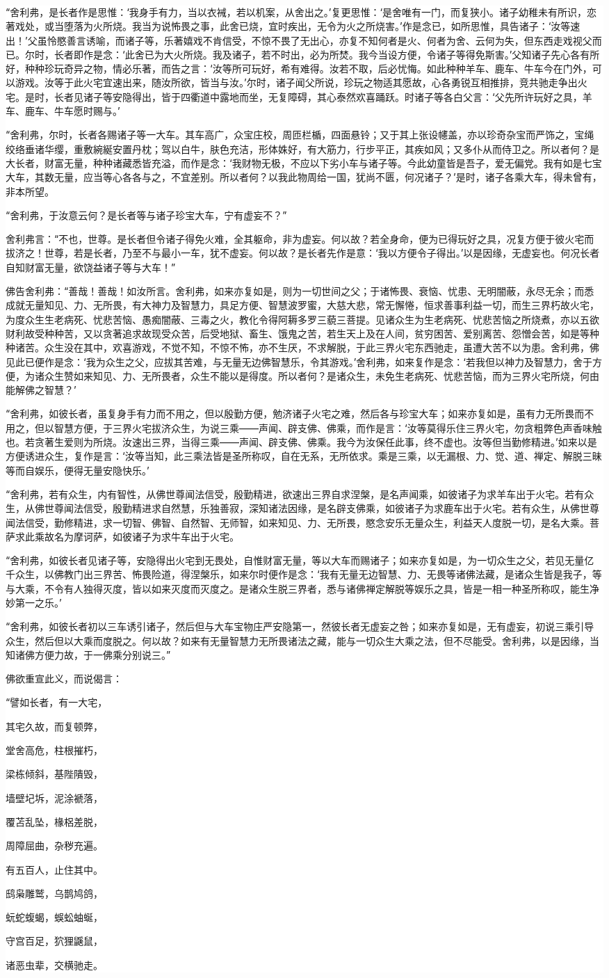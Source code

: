 “舍利弗，是长者作是思惟：‘我身手有力，当以衣裓，若以机案，从舍出之。’复更思惟：‘是舍唯有一门，而复狭小。诸子幼稚未有所识，恋著戏处，或当堕落为火所烧。我当为说怖畏之事，此舍已烧，宜时疾出，无令为火之所烧害。’作是念已，如所思惟，具告诸子：‘汝等速出！’父虽怜愍善言诱喻，而诸子等，乐著嬉戏不肯信受，不惊不畏了无出心，亦复不知何者是火、何者为舍、云何为失，但东西走戏视父而已。尔时，长者即作是念：‘此舍已为大火所烧。我及诸子，若不时出，必为所焚。我今当设方便，令诸子等得免斯害。’父知诸子先心各有所好，种种珍玩奇异之物，情必乐著，而告之言：‘汝等所可玩好，希有难得。汝若不取，后必忧悔。如此种种羊车、鹿车、牛车今在门外，可以游戏。汝等于此火宅宜速出来，随汝所欲，皆当与汝。’尔时，诸子闻父所说，珍玩之物适其愿故，心各勇锐互相推排，竞共驰走争出火宅。是时，长者见诸子等安隐得出，皆于四衢道中露地而坐，无复障碍，其心泰然欢喜踊跃。时诸子等各白父言：‘父先所许玩好之具，羊车、鹿车、牛车愿时赐与。’  

“舍利弗，尔时，长者各赐诸子等一大车。其车高广，众宝庄校，周匝栏楯，四面悬铃；又于其上张设幰盖，亦以珍奇杂宝而严饰之，宝绳绞络垂诸华缨，重敷綩綖安置丹枕；驾以白牛，肤色充洁，形体姝好，有大筋力，行步平正，其疾如风；又多仆从而侍卫之。所以者何？是大长者，财富无量，种种诸藏悉皆充溢，而作是念：‘我财物无极，不应以下劣小车与诸子等。今此幼童皆是吾子，爱无偏党。我有如是七宝大车，其数无量，应当等心各各与之，不宜差别。所以者何？以我此物周给一国，犹尚不匮，何况诸子？’是时，诸子各乘大车，得未曾有，非本所望。  

“舍利弗，于汝意云何？是长者等与诸子珍宝大车，宁有虚妄不？”  

舍利弗言：“不也，世尊。是长者但令诸子得免火难，全其躯命，非为虚妄。何以故？若全身命，便为已得玩好之具，况复方便于彼火宅而拔济之！世尊，若是长者，乃至不与最小一车，犹不虚妄。何以故？是长者先作是意：‘我以方便令子得出。’以是因缘，无虚妄也。何况长者自知财富无量，欲饶益诸子等与大车！”  

佛告舍利弗：“善哉！善哉！如汝所言。舍利弗，如来亦复如是，则为一切世间之父；于诸怖畏、衰恼、忧患、无明闇蔽，永尽无余；而悉成就无量知见、力、无所畏，有大神力及智慧力，具足方便、智慧波罗蜜，大慈大悲，常无懈惓，恒求善事利益一切，而生三界朽故火宅，为度众生生老病死、忧悲苦恼、愚痴闇蔽、三毒之火，教化令得阿耨多罗三藐三菩提。见诸众生为生老病死、忧悲苦恼之所烧煮，亦以五欲财利故受种种苦，又以贪著追求故现受众苦，后受地狱、畜生、饿鬼之苦，若生天上及在人间，贫穷困苦、爱别离苦、怨憎会苦，如是等种种诸苦。众生没在其中，欢喜游戏，不觉不知，不惊不怖，亦不生厌，不求解脱，于此三界火宅东西驰走，虽遭大苦不以为患。舍利弗，佛见此已便作是念：‘我为众生之父，应拔其苦难，与无量无边佛智慧乐，令其游戏。’舍利弗，如来复作是念：‘若我但以神力及智慧力，舍于方便，为诸众生赞如来知见、力、无所畏者，众生不能以是得度。所以者何？是诸众生，未免生老病死、忧悲苦恼，而为三界火宅所烧，何由能解佛之智慧？’  

“舍利弗，如彼长者，虽复身手有力而不用之，但以殷勤方便，勉济诸子火宅之难，然后各与珍宝大车；如来亦复如是，虽有力无所畏而不用之，但以智慧方便，于三界火宅拔济众生，为说三乘——声闻、辟支佛、佛乘，而作是言：‘汝等莫得乐住三界火宅，勿贪粗弊色声香味触也。若贪著生爱则为所烧。汝速出三界，当得三乘——声闻、辟支佛、佛乘。我今为汝保任此事，终不虚也。汝等但当勤修精进。’如来以是方便诱进众生，复作是言：‘汝等当知，此三乘法皆是圣所称叹，自在无系，无所依求。乘是三乘，以无漏根、力、觉、道、禅定、解脱三昧等而自娱乐，便得无量安隐快乐。’  

“舍利弗，若有众生，内有智性，从佛世尊闻法信受，殷勤精进，欲速出三界自求涅槃，是名声闻乘，如彼诸子为求羊车出于火宅。若有众生，从佛世尊闻法信受，殷勤精进求自然慧，乐独善寂，深知诸法因缘，是名辟支佛乘，如彼诸子为求鹿车出于火宅。若有众生，从佛世尊闻法信受，勤修精进，求一切智、佛智、自然智、无师智，如来知见、力、无所畏，愍念安乐无量众生，利益天人度脱一切，是名大乘。菩萨求此乘故名为摩诃萨，如彼诸子为求牛车出于火宅。  

“舍利弗，如彼长者见诸子等，安隐得出火宅到无畏处，自惟财富无量，等以大车而赐诸子；如来亦复如是，为一切众生之父，若见无量亿千众生，以佛教门出三界苦、怖畏险道，得涅槃乐，如来尔时便作是念：‘我有无量无边智慧、力、无畏等诸佛法藏，是诸众生皆是我子，等与大乘，不令有人独得灭度，皆以如来灭度而灭度之。是诸众生脱三界者，悉与诸佛禅定解脱等娱乐之具，皆是一相一种圣所称叹，能生净妙第一之乐。’  

“舍利弗，如彼长者初以三车诱引诸子，然后但与大车宝物庄严安隐第一，然彼长者无虚妄之咎；如来亦复如是，无有虚妄，初说三乘引导众生，然后但以大乘而度脱之。何以故？如来有无量智慧力无所畏诸法之藏，能与一切众生大乘之法，但不尽能受。舍利弗，以是因缘，当知诸佛方便力故，于一佛乘分别说三。”  

佛欲重宣此义，而说偈言：  

“譬如长者，有一大宅，  

其宅久故，而复顿弊，  

堂舍高危，柱根摧朽，  

梁栋倾斜，基陛隤毁，  

墙壁圮坼，泥涂褫落，  

覆苫乱坠，椽梠差脱，  

周障屈曲，杂秽充遍。  

有五百人，止住其中。  

鸱枭雕鹫，乌鹊鸠鸽，  

蚖蛇蝮蝎，蜈蚣蚰蜒，  

守宫百足，狖狸鼷鼠，  

诸恶虫辈，交横驰走。  
